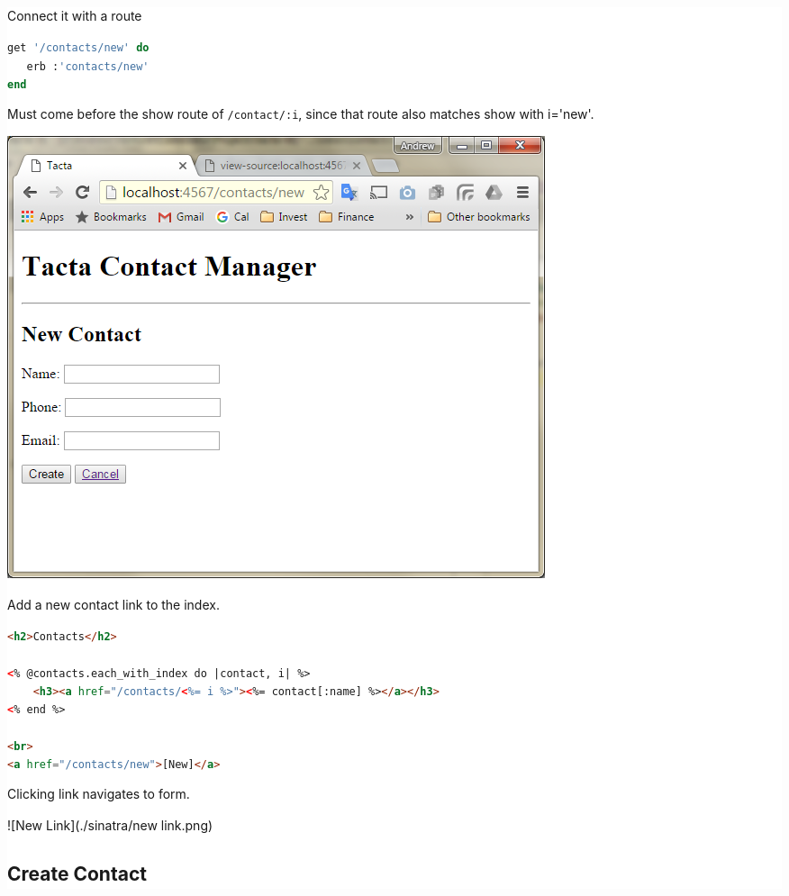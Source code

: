 Connect it with a route

```ruby
get '/contacts/new' do
   erb :'contacts/new'
end
```

Must come before the show route of `/contact/:i`, since that route also matches show with i='new'.

![New](./sinatra/new.png)

Add a new contact link to the index.

```html
<h2>Contacts</h2>

<% @contacts.each_with_index do |contact, i| %>
    <h3><a href="/contacts/<%= i %>"><%= contact[:name] %></a></h3>
<% end %>

<br>
<a href="/contacts/new">[New]</a>
```
Clicking link navigates to form.

![New Link](./sinatra/new link.png)

## Create Contact
